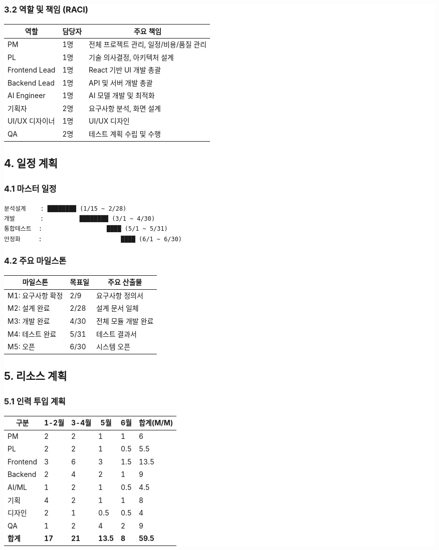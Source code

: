 ### 3.2 역할 및 책임 (RACI)
| 역할 | 담당자 | 주요 책임 |
|------|--------|-----------|
| PM | 1명 | 전체 프로젝트 관리, 일정/비용/품질 관리 |
| PL | 1명 | 기술 의사결정, 아키텍처 설계 |
| Frontend Lead | 1명 | React 기반 UI 개발 총괄 |
| Backend Lead | 1명 | API 및 서버 개발 총괄 |
| AI Engineer | 1명 | AI 모델 개발 및 최적화 |
| 기획자 | 2명 | 요구사항 분석, 화면 설계 |
| UI/UX 디자이너 | 1명 | UI/UX 디자인 |
| QA | 2명 | 테스트 계획 수립 및 수행 |

## 4. 일정 계획

### 4.1 마스터 일정
```gantt
분석설계    : ████████ (1/15 ~ 2/28)
개발       :          ████████ (3/1 ~ 4/30)
통합테스트  :                  ████ (5/1 ~ 5/31)
안정화     :                      ████ (6/1 ~ 6/30)
```

### 4.2 주요 마일스톤
| 마일스톤 | 목표일 | 주요 산출물 |
|----------|--------|-------------|
| M1: 요구사항 확정 | 2/9 | 요구사항 정의서 |
| M2: 설계 완료 | 2/28 | 설계 문서 일체 |
| M3: 개발 완료 | 4/30 | 전체 모듈 개발 완료 |
| M4: 테스트 완료 | 5/31 | 테스트 결과서 |
| M5: 오픈 | 6/30 | 시스템 오픈 |

## 5. 리소스 계획

### 5.1 인력 투입 계획
| 구분 | 1-2월 | 3-4월 | 5월 | 6월 | 합계(M/M) |
|------|-------|-------|-----|-----|-----------|
| PM | 2 | 2 | 1 | 1 | 6 |
| PL | 2 | 2 | 1 | 0.5 | 5.5 |
| Frontend | 3 | 6 | 3 | 1.5 | 13.5 |
| Backend | 2 | 4 | 2 | 1 | 9 |
| AI/ML | 1 | 2 | 1 | 0.5 | 4.5 |
| 기획 | 4 | 2 | 1 | 1 | 8 |
| 디자인 | 2 | 1 | 0.5 | 0.5 | 4 |
| QA | 1 | 2 | 4 | 2 | 9 |
| **합계** | **17** | **21** | **13.5** | **8** | **59.5** |
